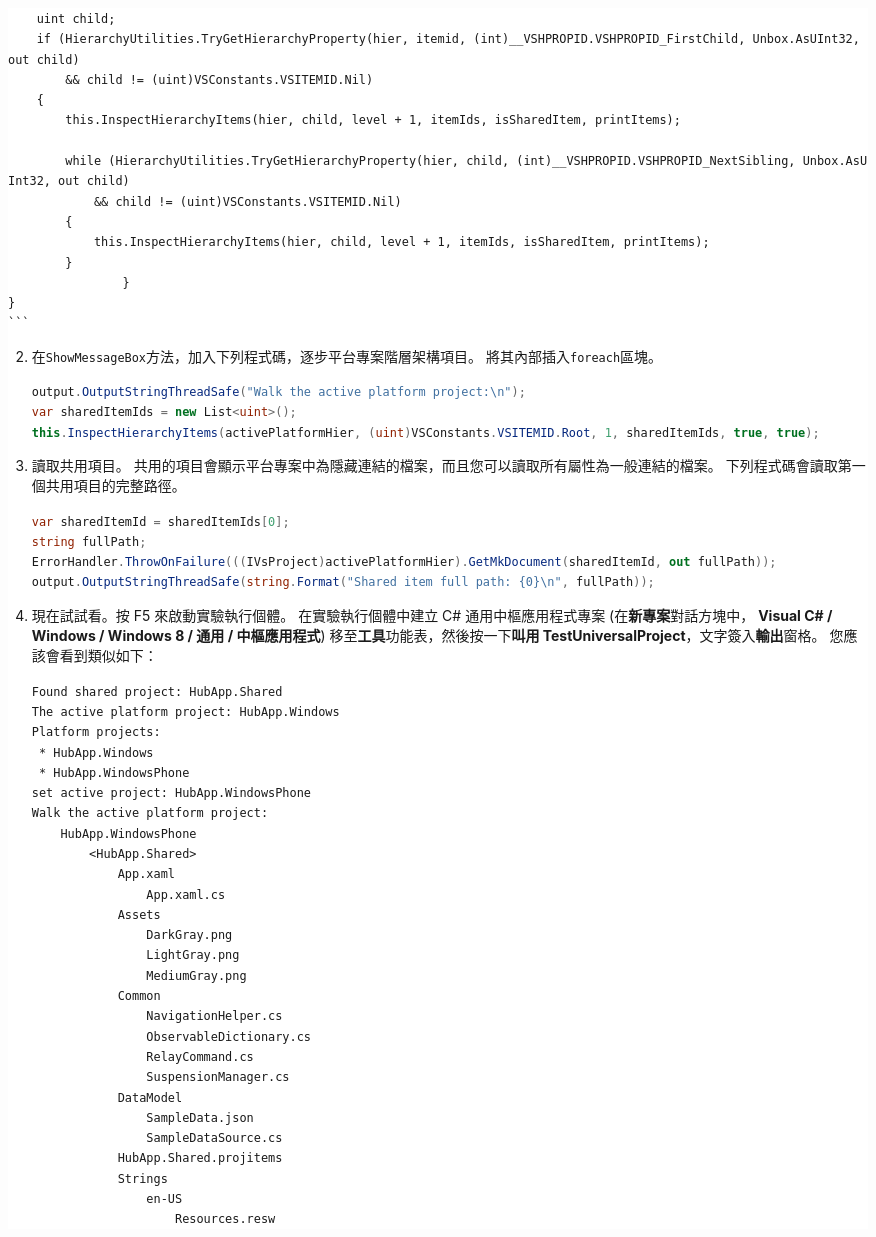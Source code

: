         uint child;  
        if (HierarchyUtilities.TryGetHierarchyProperty(hier, itemid, (int)__VSHPROPID.VSHPROPID_FirstChild, Unbox.AsUInt32, out child)  
            && child != (uint)VSConstants.VSITEMID.Nil)  
        {  
            this.InspectHierarchyItems(hier, child, level + 1, itemIds, isSharedItem, printItems);  
  
            while (HierarchyUtilities.TryGetHierarchyProperty(hier, child, (int)__VSHPROPID.VSHPROPID_NextSibling, Unbox.AsUInt32, out child)  
                && child != (uint)VSConstants.VSITEMID.Nil)  
            {  
                this.InspectHierarchyItems(hier, child, level + 1, itemIds, isSharedItem, printItems);  
            }  
                    }  
    }  
    ```  
  
2.  在`ShowMessageBox`方法，加入下列程式碼，逐步平台專案階層架構項目。 將其內部插入`foreach`區塊。  
  
    ```csharp  
    output.OutputStringThreadSafe("Walk the active platform project:\n");  
    var sharedItemIds = new List<uint>();  
    this.InspectHierarchyItems(activePlatformHier, (uint)VSConstants.VSITEMID.Root, 1, sharedItemIds, true, true);  
    ```  
  
3.  讀取共用項目。 共用的項目會顯示平台專案中為隱藏連結的檔案，而且您可以讀取所有屬性為一般連結的檔案。 下列程式碼會讀取第一個共用項目的完整路徑。  
  
    ```csharp  
    var sharedItemId = sharedItemIds[0];  
    string fullPath;  
    ErrorHandler.ThrowOnFailure(((IVsProject)activePlatformHier).GetMkDocument(sharedItemId, out fullPath));  
    output.OutputStringThreadSafe(string.Format("Shared item full path: {0}\n", fullPath));  
    ```  
  
4.  現在試試看。按 F5 來啟動實驗執行個體。 在實驗執行個體中建立 C# 通用中樞應用程式專案 (在**新專案**對話方塊中， **Visual C# / Windows / Windows 8 / 通用 / 中樞應用程式**) 移至**工具**功能表，然後按一下**叫用 TestUniversalProject**，文字簽入**輸出**窗格。 您應該會看到類似如下：  
  
    ```  
    Found shared project: HubApp.Shared  
    The active platform project: HubApp.Windows  
    Platform projects:  
     * HubApp.Windows  
     * HubApp.WindowsPhone  
    set active project: HubApp.WindowsPhone  
    Walk the active platform project:  
        HubApp.WindowsPhone  
            <HubApp.Shared>  
                App.xaml  
                    App.xaml.cs  
                Assets  
                    DarkGray.png  
                    LightGray.png  
                    MediumGray.png  
                Common  
                    NavigationHelper.cs  
                    ObservableDictionary.cs  
                    RelayCommand.cs  
                    SuspensionManager.cs  
                DataModel  
                    SampleData.json  
                    SampleDataSource.cs  
                HubApp.Shared.projitems  
                Strings  
                    en-US  
                        Resources.resw  
